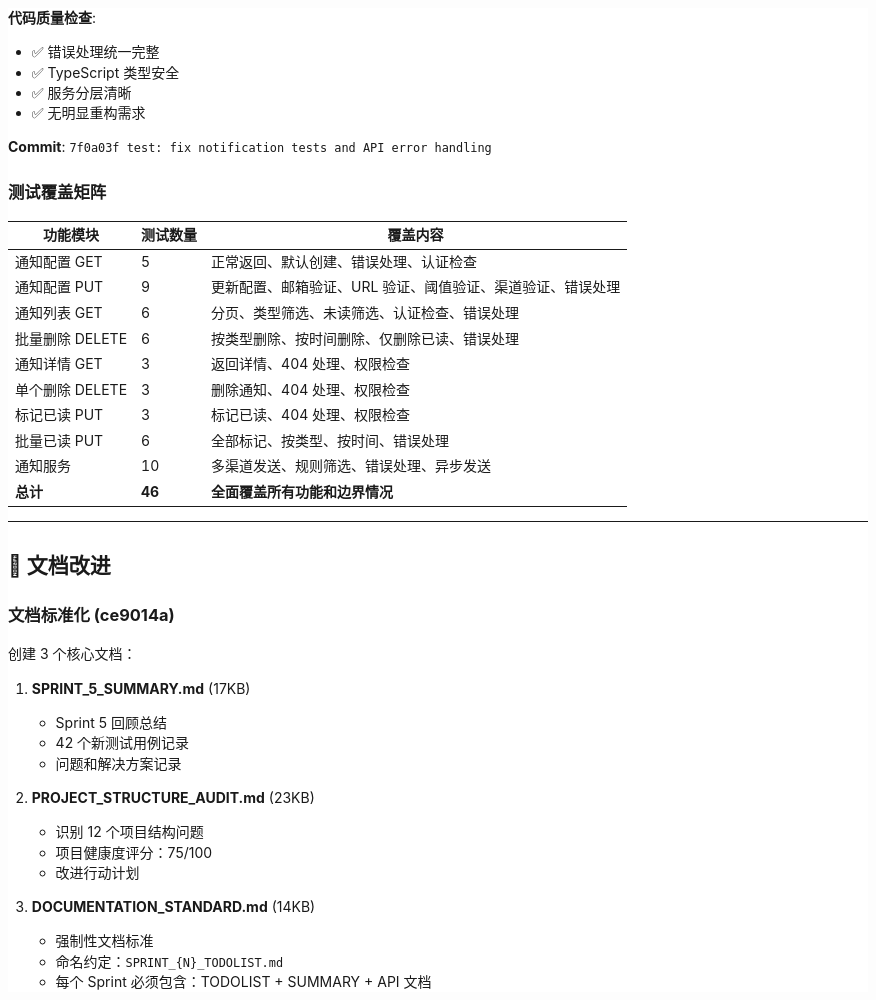 **代码质量检查**:
- ✅ 错误处理统一完整
- ✅ TypeScript 类型安全
- ✅ 服务分层清晰
- ✅ 无明显重构需求

**Commit**: `7f0a03f test: fix notification tests and API error handling`

### 测试覆盖矩阵

| 功能模块 | 测试数量 | 覆盖内容 |
|---------|---------|---------|
| 通知配置 GET | 5 | 正常返回、默认创建、错误处理、认证检查 |
| 通知配置 PUT | 9 | 更新配置、邮箱验证、URL 验证、阈值验证、渠道验证、错误处理 |
| 通知列表 GET | 6 | 分页、类型筛选、未读筛选、认证检查、错误处理 |
| 批量删除 DELETE | 6 | 按类型删除、按时间删除、仅删除已读、错误处理 |
| 通知详情 GET | 3 | 返回详情、404 处理、权限检查 |
| 单个删除 DELETE | 3 | 删除通知、404 处理、权限检查 |
| 标记已读 PUT | 3 | 标记已读、404 处理、权限检查 |
| 批量已读 PUT | 6 | 全部标记、按类型、按时间、错误处理 |
| 通知服务 | 10 | 多渠道发送、规则筛选、错误处理、异步发送 |
| **总计** | **46** | **全面覆盖所有功能和边界情况** |

---

## 📝 文档改进

### 文档标准化 (ce9014a)

创建 3 个核心文档：

1. **SPRINT_5_SUMMARY.md** (17KB)
   - Sprint 5 回顾总结
   - 42 个新测试用例记录
   - 问题和解决方案记录

2. **PROJECT_STRUCTURE_AUDIT.md** (23KB)
   - 识别 12 个项目结构问题
   - 项目健康度评分：75/100
   - 改进行动计划

3. **DOCUMENTATION_STANDARD.md** (14KB)
   - 强制性文档标准
   - 命名约定：`SPRINT_{N}_TODOLIST.md`
   - 每个 Sprint 必须包含：TODOLIST + SUMMARY + API 文档
